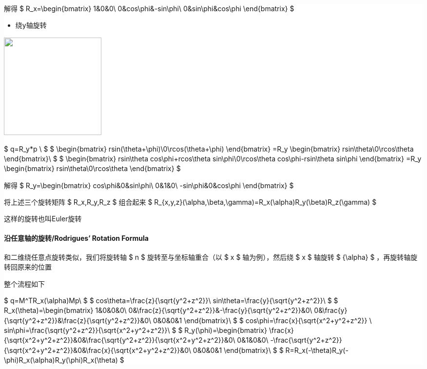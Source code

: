 解得
 $ R_x=\begin{bmatrix}
1&0&0\\
0&cos\phi&-sin\phi\\
0&sin\phi&cos\phi
\end{bmatrix} $ 


- 绕y轴旋转

<img src="https://pic.downk.cc/item/5f03669014195aa5942e4940.jpg" height="200" width="200">

 $ q=R_y*p \\ $ 
 $ 
\begin{bmatrix}
rsin(\theta+\phi)\\0\\rcos(\theta+\phi)
\end{bmatrix}
=R_y
\begin{bmatrix}
rsin\theta\\0\\rcos\theta
\end{bmatrix}\\ $ 
 $ \begin{bmatrix}
rsin\theta cos\phi+rcos\theta sin\phi\\0\\rcos\theta cos\phi-rsin\theta sin\phi
\end{bmatrix}
=R_y
\begin{bmatrix}
rsin\theta\\0\\rcos\theta
\end{bmatrix} $ 

解得
 $ R_y=\begin{bmatrix}
cos\phi&0&sin\phi\\
0&1&0\\
-sin\phi&0&cos\phi
\end{bmatrix} $ 

将上述三个旋转矩阵 $ R_x,R_y,R_z $ 组合起来
 $ R_{x,y,z}(\alpha,\beta,\gamma)=R_x(\alpha)R_y(\beta)R_z(\gamma) $ 

这样的旋转也叫Euler旋转

#### 沿任意轴的旋转/Rodrigues’ Rotation Formula

和二维绕任意点旋转类似，我们将旋转轴 $  n $ 旋转至与坐标轴重合（以 $  x $ 轴为例），然后绕 $  x $ 轴旋转 $ {\alpha} $ ，再旋转轴旋转回原来的位置



整个流程如下

 $ q=M^TR_x(\alpha)Mp\\ $ 
 $ cos\theta=\frac{z}{\sqrt{y^2+z^2}}\\
sin\theta=\frac{y}{\sqrt{y^2+z^2}}\\ $ 
 $ R_x(\theta)=\begin{bmatrix}
1&0&0&0\\
0&\frac{z}{\sqrt{y^2+z^2}}&-\frac{y}{\sqrt{y^2+z^2}}&0\\
0&\frac{y}{\sqrt{y^2+z^2}}&\frac{z}{\sqrt{y^2+z^2}}&0\\
0&0&0&1
\end{bmatrix}\\ $ 
 $ cos\phi=\frac{x}{\sqrt{x^2+y^2+z^2}} \\ 
sin\phi=\frac{\sqrt{y^2+z^2}}{\sqrt{x^2+y^2+z^2}}\\ $ 
 $ R_y(\phi)=\begin{bmatrix}
\frac{x}{\sqrt{x^2+y^2+z^2}}&0&\frac{\sqrt{y^2+z^2}}{\sqrt{x^2+y^2+z^2}}&0\\
0&1&0&0\\
-\frac{\sqrt{y^2+z^2}}{\sqrt{x^2+y^2+z^2}}&0&\frac{x}{\sqrt{x^2+y^2+z^2}}&0\\
0&0&0&1
\end{bmatrix}\\ $ 
 $ R=R_x(-\theta)R_y(-\phi)R_x(\alpha)R_y(\phi)R_x(\theta) $ 
